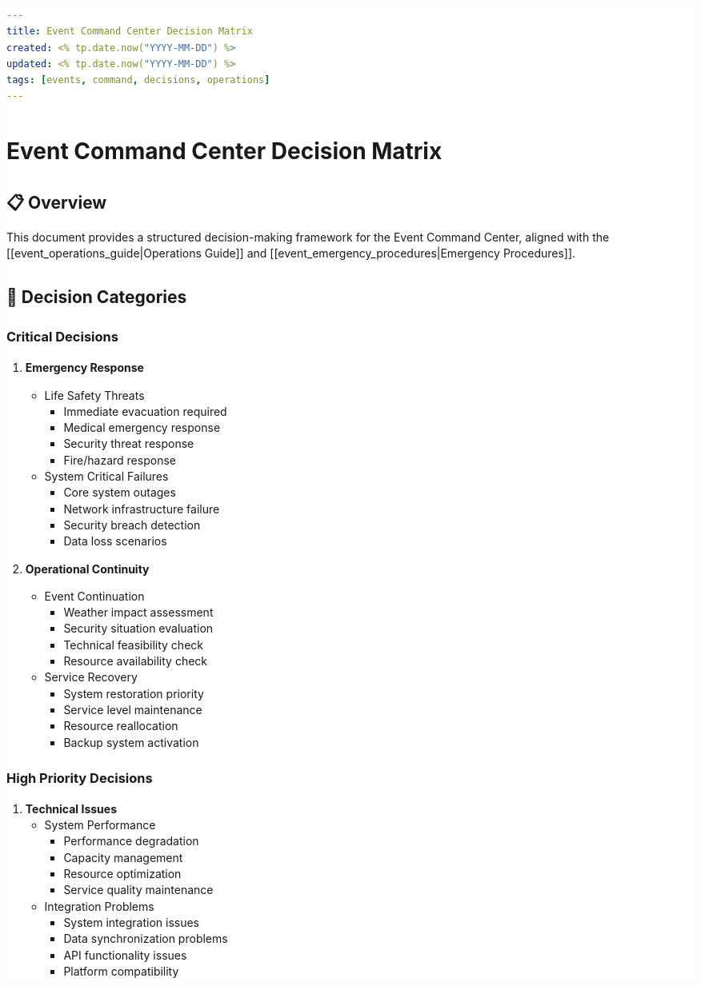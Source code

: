 ```yaml
---
title: Event Command Center Decision Matrix
created: <% tp.date.now("YYYY-MM-DD") %>
updated: <% tp.date.now("YYYY-MM-DD") %>
tags: [events, command, decisions, operations]
---
```


# Event Command Center Decision Matrix

## 📋 Overview
This document provides a structured decision-making framework for the Event Command Center, aligned with the [[event_operations_guide|Operations Guide]] and [[event_emergency_procedures|Emergency Procedures]].

## 🎯 Decision Categories

### Critical Decisions
1. **Emergency Response**
   - Life Safety Threats
     - Immediate evacuation required
     - Medical emergency response
     - Security threat response
     - Fire/hazard response
   - System Critical Failures
     - Core system outages
     - Network infrastructure failure
     - Security breach detection
     - Data loss scenarios

2. **Operational Continuity**
   - Event Continuation
     - Weather impact assessment
     - Security situation evaluation
     - Technical feasibility check
     - Resource availability check
   - Service Recovery
     - System restoration priority
     - Service level maintenance
     - Resource reallocation
     - Backup system activation

### High Priority Decisions
1. **Technical Issues**
   - System Performance
     - Performance degradation
     - Capacity management
     - Resource optimization
     - Service quality maintenance
   - Integration Problems
     - System integration issues
     - Data synchronization problems
     - API functionality issues
     - Platform compatibility
